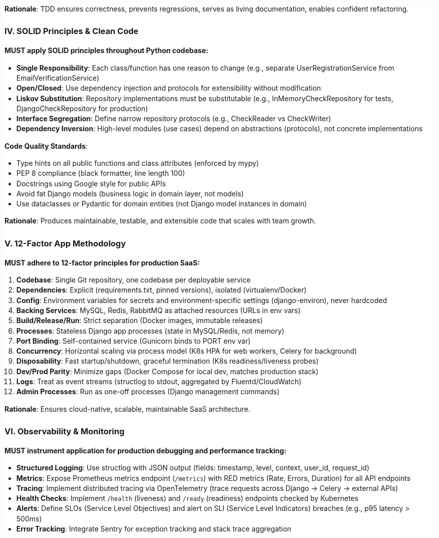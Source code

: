 **Rationale**: TDD ensures correctness, prevents regressions, serves as living documentation, enables confident refactoring.

### IV. SOLID Principles & Clean Code

**MUST apply SOLID principles throughout Python codebase:**

- **Single Responsibility**: Each class/function has one reason to change (e.g., separate UserRegistrationService from EmailVerificationService)
- **Open/Closed**: Use dependency injection and protocols for extensibility without modification
- **Liskov Substitution**: Repository implementations must be substitutable (e.g., InMemoryCheckRepository for tests, DjangoCheckRepository for production)
- **Interface Segregation**: Define narrow repository protocols (e.g., CheckReader vs CheckWriter)
- **Dependency Inversion**: High-level modules (use cases) depend on abstractions (protocols), not concrete implementations

**Code Quality Standards**:

- Type hints on all public functions and class attributes (enforced by mypy)
- PEP 8 compliance (black formatter, line length 100)
- Docstrings using Google style for public APIs
- Avoid fat Django models (business logic in domain layer, not models)
- Use dataclasses or Pydantic for domain entities (not Django model instances in domain)

**Rationale**: Produces maintainable, testable, and extensible code that scales with team growth.

### V. 12-Factor App Methodology

**MUST adhere to 12-factor principles for production SaaS:**

1. **Codebase**: Single Git repository, one codebase per deployable service
2. **Dependencies**: Explicit (requirements.txt, pinned versions), isolated (virtualenv/Docker)
3. **Config**: Environment variables for secrets and environment-specific settings (django-environ), never hardcoded
4. **Backing Services**: MySQL, Redis, RabbitMQ as attached resources (URLs in env vars)
5. **Build/Release/Run**: Strict separation (Docker images, immutable releases)
6. **Processes**: Stateless Django app processes (state in MySQL/Redis, not memory)
7. **Port Binding**: Self-contained service (Gunicorn binds to PORT env var)
8. **Concurrency**: Horizontal scaling via process model (K8s HPA for web workers, Celery for background)
9. **Disposability**: Fast startup/shutdown, graceful termination (K8s readiness/liveness probes)
10. **Dev/Prod Parity**: Minimize gaps (Docker Compose for local dev, matches production stack)
11. **Logs**: Treat as event streams (structlog to stdout, aggregated by Fluentd/CloudWatch)
12. **Admin Processes**: Run as one-off processes (Django management commands)

**Rationale**: Ensures cloud-native, scalable, maintainable SaaS architecture.

### VI. Observability & Monitoring

**MUST instrument application for production debugging and performance tracking:**

- **Structured Logging**: Use structlog with JSON output (fields: timestamp, level, context, user_id, request_id)
- **Metrics**: Expose Prometheus metrics endpoint (`/metrics`) with RED metrics (Rate, Errors, Duration) for all API endpoints
- **Tracing**: Implement distributed tracing via OpenTelemetry (trace requests across Django → Celery → external APIs)
- **Health Checks**: Implement `/health` (liveness) and `/ready` (readiness) endpoints checked by Kubernetes
- **Alerts**: Define SLOs (Service Level Objectives) and alert on SLI (Service Level Indicators) breaches (e.g., p95 latency > 500ms)
- **Error Tracking**: Integrate Sentry for exception tracking and stack trace aggregation
